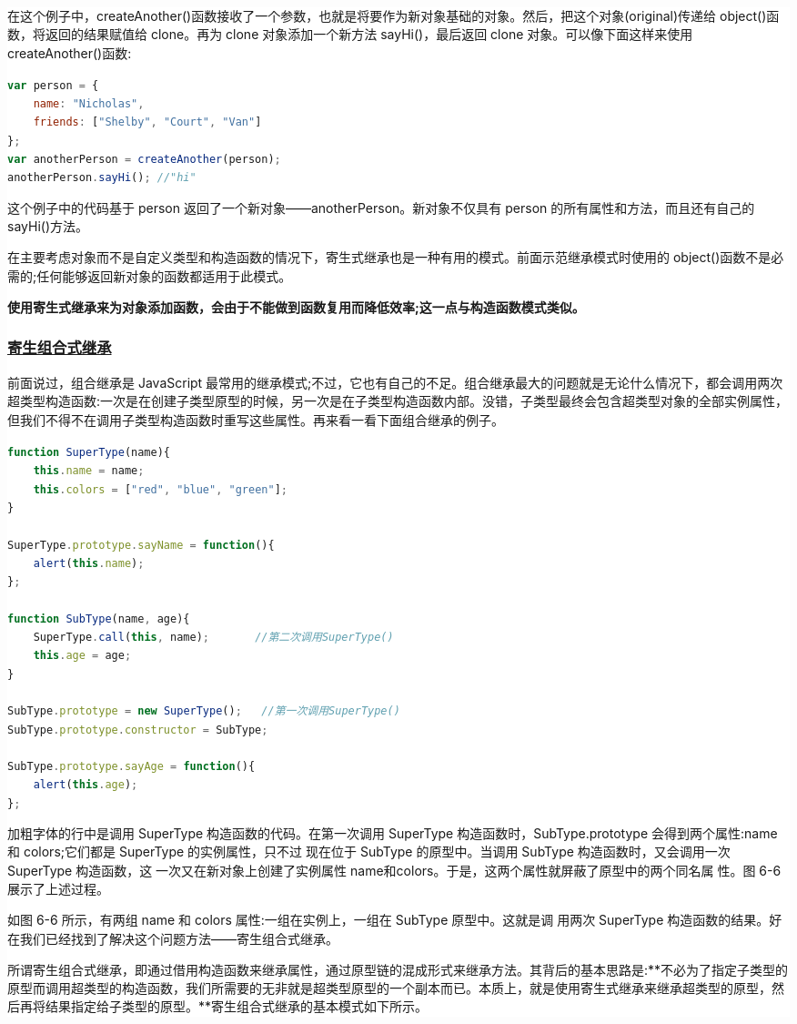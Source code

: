 在这个例子中，createAnother()函数接收了一个参数，也就是将要作为新对象基础的对象。然后，把这个对象(original)传递给 object()函数，将返回的结果赋值给 clone。再为 clone 对象添加一个新方法 sayHi()，最后返回 clone 对象。可以像下面这样来使用 createAnother()函数:

```javascript
var person = {
    name: "Nicholas",
    friends: ["Shelby", "Court", "Van"]
};
var anotherPerson = createAnother(person);
anotherPerson.sayHi(); //"hi"
```

这个例子中的代码基于 person 返回了一个新对象——anotherPerson。新对象不仅具有 person 的所有属性和方法，而且还有自己的 sayHi()方法。 

在主要考虑对象而不是自定义类型和构造函数的情况下，寄生式继承也是一种有用的模式。前面示范继承模式时使用的 object()函数不是必需的;任何能够返回新对象的函数都适用于此模式。 

**使用寄生式继承来为对象添加函数，会由于不能做到函数复用而降低效率;这一点与构造函数模式类似。**

### <u>寄生组合式继承</u>

前面说过，组合继承是 JavaScript 最常用的继承模式;不过，它也有自己的不足。组合继承最大的问题就是无论什么情况下，都会调用两次超类型构造函数:一次是在创建子类型原型的时候，另一次是在子类型构造函数内部。没错，子类型最终会包含超类型对象的全部实例属性，但我们不得不在调用子类型构造函数时重写这些属性。再来看一看下面组合继承的例子。

```javascript
function SuperType(name){
    this.name = name;
    this.colors = ["red", "blue", "green"];
}

SuperType.prototype.sayName = function(){
    alert(this.name);
};

function SubType(name, age){
    SuperType.call(this, name);       //第二次调用SuperType()
    this.age = age;
}

SubType.prototype = new SuperType();   //第一次调用SuperType()
SubType.prototype.constructor = SubType;

SubType.prototype.sayAge = function(){
    alert(this.age);
};
```

加粗字体的行中是调用 SuperType 构造函数的代码。在第一次调用 SuperType 构造函数时，SubType.prototype 会得到两个属性:name 和 colors;它们都是 SuperType 的实例属性，只不过 现在位于 SubType 的原型中。当调用 SubType 构造函数时，又会调用一次 SuperType 构造函数，这 一次又在新对象上创建了实例属性 name和colors。于是，这两个属性就屏蔽了原型中的两个同名属 性。图 6-6 展示了上述过程。 

如图 6-6 所示，有两组 name 和 colors 属性:一组在实例上，一组在 SubType 原型中。这就是调 用两次 SuperType 构造函数的结果。好在我们已经找到了解决这个问题方法——寄生组合式继承。 

所谓寄生组合式继承，即通过借用构造函数来继承属性，通过原型链的混成形式来继承方法。其背后的基本思路是:**不必为了指定子类型的原型而调用超类型的构造函数，我们所需要的无非就是超类型原型的一个副本而已。本质上，就是使用寄生式继承来继承超类型的原型，然后再将结果指定给子类型的原型。**寄生组合式继承的基本模式如下所示。
